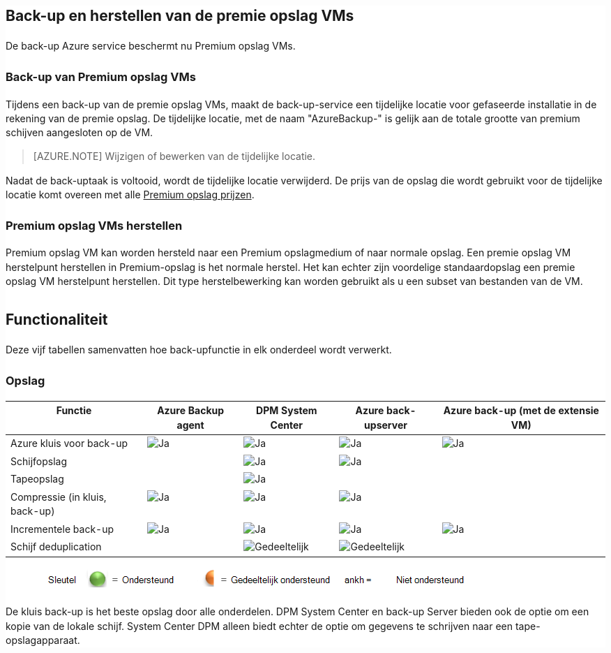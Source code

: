 ## <a name="back-up-and-restore-premium-storage-vms"></a>Back-up en herstellen van de premie opslag VMs

De back-up Azure service beschermt nu Premium opslag VMs.

### <a name="back-up-premium-storage-vms"></a>Back-up van Premium opslag VMs

Tijdens een back-up van de premie opslag VMs, maakt de back-up-service een tijdelijke locatie voor gefaseerde installatie in de rekening van de premie opslag. De tijdelijke locatie, met de naam "AzureBackup-" is gelijk aan de totale grootte van premium schijven aangesloten op de VM.

>[AZURE.NOTE] Wijzigen of bewerken van de tijdelijke locatie.

Nadat de back-uptaak is voltooid, wordt de tijdelijke locatie verwijderd. De prijs van de opslag die wordt gebruikt voor de tijdelijke locatie komt overeen met alle [Premium opslag prijzen](../storage/storage-premium-storage.md#pricing-and-billing).

### <a name="restore-premium-storage-vms"></a>Premium opslag VMs herstellen

Premium opslag VM kan worden hersteld naar een Premium opslagmedium of naar normale opslag. Een premie opslag VM herstelpunt herstellen in Premium-opslag is het normale herstel. Het kan echter zijn voordelige standaardopslag een premie opslag VM herstelpunt herstellen. Dit type herstelbewerking kan worden gebruikt als u een subset van bestanden van de VM.

## <a name="functionality"></a>Functionaliteit
Deze vijf tabellen samenvatten hoe back-upfunctie in elk onderdeel wordt verwerkt.

### <a name="storage"></a>Opslag

| Functie | Azure Backup agent | DPM System Center | Azure back-upserver | Azure back-up (met de extensie VM) |
| ------- | --- | --- | --- | ---- |
| Azure kluis voor back-up | ![Ja][green] | ![Ja][green] | ![Ja][green] | ![Ja][green] |
| Schijfopslag | | ![Ja][green] | ![Ja][green] |  |
| Tapeopslag | | ![Ja][green] |  | |
| Compressie (in kluis, back-up) | ![Ja][green] | ![Ja][green]| ![Ja][green] | |
| Incrementele back-up | ![Ja][green] | ![Ja][green] | ![Ja][green] | ![Ja][green] |
| Schijf deduplication | | ![Gedeeltelijk][yellow] | ![Gedeeltelijk][yellow]| | |

![sleutel van tabel](./media/backup-introduction-to-azure-backup/table-key.png)

De kluis back-up is het beste opslag door alle onderdelen. DPM System Center en back-up Server bieden ook de optie om een kopie van de lokale schijf. System Center DPM alleen biedt echter de optie om gegevens te schrijven naar een tape-opslagapparaat.


[green]: ./media/backup-introduction-to-azure-backup/green.png
[yellow]: ./media/backup-introduction-to-azure-backup/yellow.png
[red]: ./media/backup-introduction-to-azure-backup/red.png